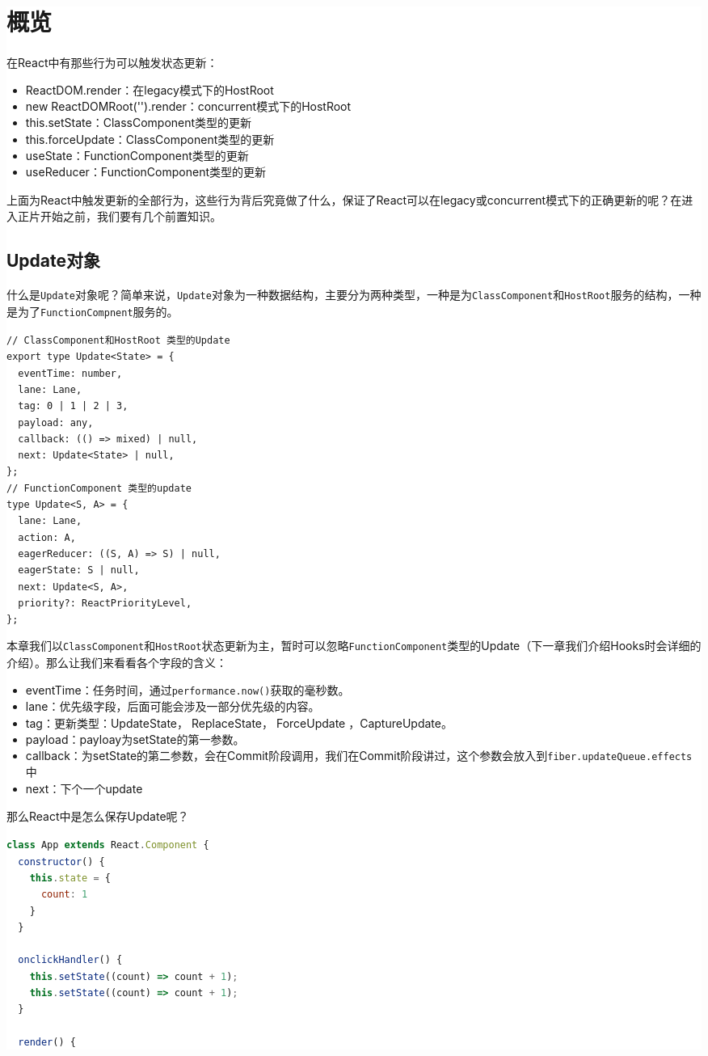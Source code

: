# 概览

在React中有那些行为可以触发状态更新：
- ReactDOM.render：在legacy模式下的HostRoot
- new ReactDOMRoot('').render：concurrent模式下的HostRoot
- this.setState：ClassComponent类型的更新
- this.forceUpdate：ClassComponent类型的更新
- useState：FunctionComponent类型的更新
- useReducer：FunctionComponent类型的更新

上面为React中触发更新的全部行为，这些行为背后究竟做了什么，保证了React可以在legacy或concurrent模式下的正确更新的呢？在进入正片开始之前，我们要有几个前置知识。

## Update对象

什么是`Update`对象呢？简单来说，`Update`对象为一种数据结构，主要分为两种类型，一种是为`ClassComponent`和`HostRoot`服务的结构，一种是为了`FunctionCompnent`服务的。

```tsx
// ClassComponent和HostRoot 类型的Update
export type Update<State> = {
  eventTime: number,
  lane: Lane,
  tag: 0 | 1 | 2 | 3,
  payload: any,
  callback: (() => mixed) | null,
  next: Update<State> | null,
};
// FunctionComponent 类型的update
type Update<S, A> = {
  lane: Lane,
  action: A,
  eagerReducer: ((S, A) => S) | null,
  eagerState: S | null,
  next: Update<S, A>,
  priority?: ReactPriorityLevel,
};

```

本章我们以`ClassComponent`和`HostRoot`状态更新为主，暂时可以忽略`FunctionComponent`类型的Update（下一章我们介绍Hooks时会详细的介绍）。那么让我们来看看各个字段的含义：

- eventTime：任务时间，通过`performance.now()`获取的毫秒数。
- lane：优先级字段，后面可能会涉及一部分优先级的内容。
- tag：更新类型：UpdateState， ReplaceState，  ForceUpdate ，CaptureUpdate。
- payload：payloay为setState的第一参数。
- callback：为setState的第二参数，会在Commit阶段调用，我们在Commit阶段讲过，这个参数会放入到`fiber.updateQueue.effects`中
- next：下个一个update

那么React中是怎么保存Update呢？

```jsx
class App extends React.Component {
  constructor() {
    this.state = {
      count: 1
    }
  }

  onclickHandler() {
    this.setState((count) => count + 1);
    this.setState((count) => count + 1);
  }

  render() {
```
